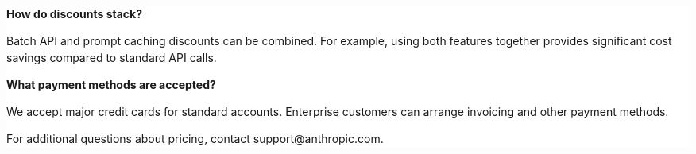 **How do discounts stack?**

Batch API and prompt caching discounts can be combined. For example, using both features together provides significant cost savings compared to standard API calls.

**What payment methods are accepted?**

We accept major credit cards for standard accounts. Enterprise customers can arrange invoicing and other payment methods.

For additional questions about pricing, contact [support@anthropic.com](mailto:support@anthropic.com).